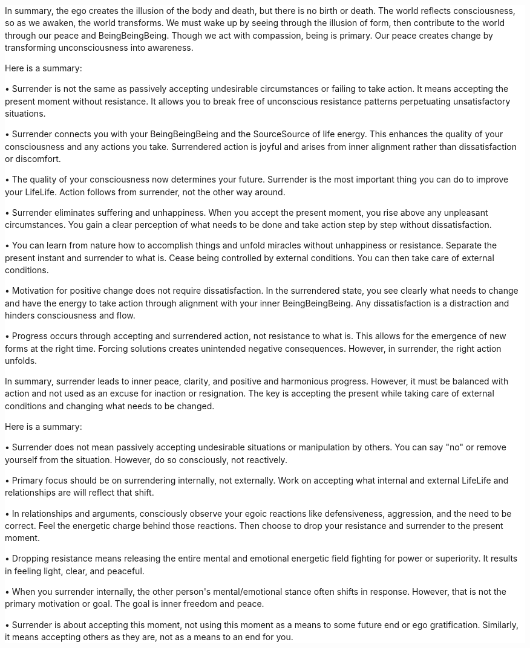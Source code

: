 In summary, the ego creates the illusion of the body and death, but there is no birth or death. The world reflects consciousness, so as we awaken, the world transforms. We must wake up by seeing through the illusion of form, then contribute to the world through our peace and BeingBeingBeing. Though we act with compassion, being is primary. Our peace creates change by transforming unconsciousness into awareness.

Here is a summary:

• Surrender is not the same as passively accepting undesirable circumstances or failing to take action. It means accepting the present moment without resistance. It allows you to break free of unconscious resistance patterns perpetuating unsatisfactory situations.

• Surrender connects you with your BeingBeingBeing and the SourceSource of life energy. This enhances the quality of your consciousness and any actions you take. Surrendered action is joyful and arises from inner alignment rather than dissatisfaction or discomfort.

• The quality of your consciousness now determines your future. Surrender is the most important thing you can do to improve your LifeLife. Action follows from surrender, not the other way around.

• Surrender eliminates suffering and unhappiness. When you accept the present moment, you rise above any unpleasant circumstances. You gain a clear perception of what needs to be done and take action step by step without dissatisfaction.

• You can learn from nature how to accomplish things and unfold miracles without unhappiness or resistance. Separate the present instant and surrender to what is. Cease being controlled by external conditions. You can then take care of external conditions.

• Motivation for positive change does not require dissatisfaction. In the surrendered state, you see clearly what needs to change and have the energy to take action through alignment with your inner BeingBeingBeing. Any dissatisfaction is a distraction and hinders consciousness and flow.

• Progress occurs through accepting and surrendered action, not resistance to what is. This allows for the emergence of new forms at the right time. Forcing solutions creates unintended negative consequences. However, in surrender, the right action unfolds.

In summary, surrender leads to inner peace, clarity, and positive and harmonious progress. However, it must be balanced with action and not used as an excuse for inaction or resignation. The key is accepting the present while taking care of external conditions and changing what needs to be changed.

Here is a summary:

• Surrender does not mean passively accepting undesirable situations or manipulation by others. You can say "no" or remove yourself from the situation. However, do so consciously, not reactively.

• Primary focus should be on surrendering internally, not externally. Work on accepting what internal and external LifeLife and relationships are will reflect that shift.

• In relationships and arguments, consciously observe your egoic reactions like defensiveness, aggression, and the need to be correct. Feel the energetic charge behind those reactions. Then choose to drop your resistance and surrender to the present moment.

• Dropping resistance means releasing the entire mental and emotional energetic field fighting for power or superiority. It results in feeling light, clear, and peaceful.

• When you surrender internally, the other person's mental/emotional stance often shifts in response. However, that is not the primary motivation or goal. The goal is inner freedom and peace.

• Surrender is about accepting this moment, not using this moment as a means to some future end or ego gratification. Similarly, it means accepting others as they are, not as a means to an end for you.
